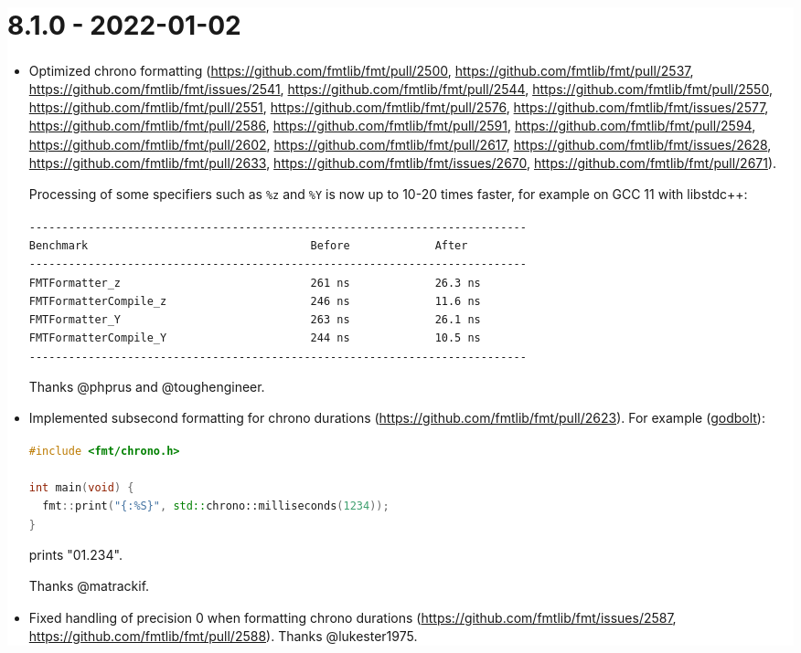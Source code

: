 # 8.1.0 - 2022-01-02

- Optimized chrono formatting
  (https://github.com/fmtlib/fmt/pull/2500,
  https://github.com/fmtlib/fmt/pull/2537,
  https://github.com/fmtlib/fmt/issues/2541,
  https://github.com/fmtlib/fmt/pull/2544,
  https://github.com/fmtlib/fmt/pull/2550,
  https://github.com/fmtlib/fmt/pull/2551,
  https://github.com/fmtlib/fmt/pull/2576,
  https://github.com/fmtlib/fmt/issues/2577,
  https://github.com/fmtlib/fmt/pull/2586,
  https://github.com/fmtlib/fmt/pull/2591,
  https://github.com/fmtlib/fmt/pull/2594,
  https://github.com/fmtlib/fmt/pull/2602,
  https://github.com/fmtlib/fmt/pull/2617,
  https://github.com/fmtlib/fmt/issues/2628,
  https://github.com/fmtlib/fmt/pull/2633,
  https://github.com/fmtlib/fmt/issues/2670,
  https://github.com/fmtlib/fmt/pull/2671).

  Processing of some specifiers such as `%z` and `%Y` is now up to
  10-20 times faster, for example on GCC 11 with libstdc++:

      ----------------------------------------------------------------------------
      Benchmark                                  Before             After
      ----------------------------------------------------------------------------
      FMTFormatter_z                             261 ns             26.3 ns
      FMTFormatterCompile_z                      246 ns             11.6 ns
      FMTFormatter_Y                             263 ns             26.1 ns
      FMTFormatterCompile_Y                      244 ns             10.5 ns
      ----------------------------------------------------------------------------

  Thanks @phprus and @toughengineer.

- Implemented subsecond formatting for chrono durations
  (https://github.com/fmtlib/fmt/pull/2623). For example
  ([godbolt](https://godbolt.org/z/es7vWTETe)):

  ```c++
  #include <fmt/chrono.h>

  int main(void) {
    fmt::print("{:%S}", std::chrono::milliseconds(1234));
  }
  ```

  prints \"01.234\".

  Thanks @matrackif.

- Fixed handling of precision 0 when formatting chrono durations
  (https://github.com/fmtlib/fmt/issues/2587,
  https://github.com/fmtlib/fmt/pull/2588). Thanks @lukester1975.
